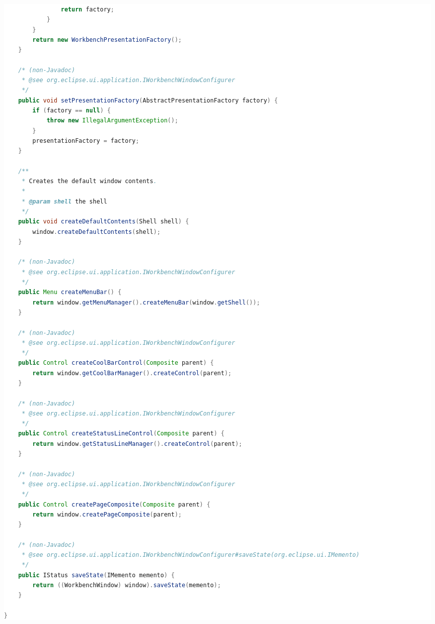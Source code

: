 ```java
                return factory;
            }
        }
        return new WorkbenchPresentationFactory();
    }

    /* (non-Javadoc)
     * @see org.eclipse.ui.application.IWorkbenchWindowConfigurer
     */
    public void setPresentationFactory(AbstractPresentationFactory factory) {
        if (factory == null) {
            throw new IllegalArgumentException();
        }
        presentationFactory = factory;
    }

    /**
     * Creates the default window contents.
     * 
     * @param shell the shell
     */
    public void createDefaultContents(Shell shell) {
        window.createDefaultContents(shell);
    }

    /* (non-Javadoc)
     * @see org.eclipse.ui.application.IWorkbenchWindowConfigurer
     */
    public Menu createMenuBar() {
        return window.getMenuManager().createMenuBar(window.getShell());
    }

    /* (non-Javadoc)
     * @see org.eclipse.ui.application.IWorkbenchWindowConfigurer
     */
    public Control createCoolBarControl(Composite parent) {
        return window.getCoolBarManager().createControl(parent);
    }

    /* (non-Javadoc)
     * @see org.eclipse.ui.application.IWorkbenchWindowConfigurer
     */
    public Control createStatusLineControl(Composite parent) {
        return window.getStatusLineManager().createControl(parent);
    }

    /* (non-Javadoc)
     * @see org.eclipse.ui.application.IWorkbenchWindowConfigurer
     */
    public Control createPageComposite(Composite parent) {
        return window.createPageComposite(parent);
    }
	
	/* (non-Javadoc)
	 * @see org.eclipse.ui.application.IWorkbenchWindowConfigurer#saveState(org.eclipse.ui.IMemento)
	 */
	public IStatus saveState(IMemento memento) {
		return ((WorkbenchWindow) window).saveState(memento);
	}

}
```